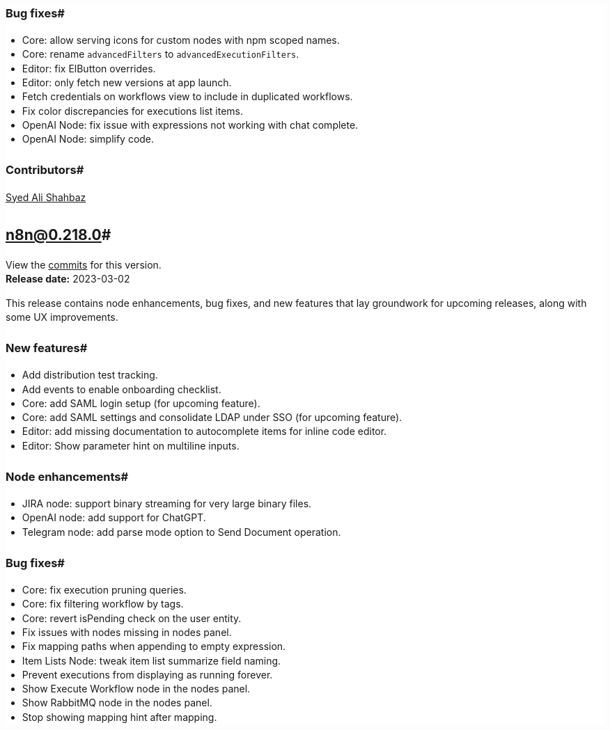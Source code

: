 

### Bug fixes#

  * Core: allow serving icons for custom nodes with npm scoped names.
  * Core: rename `advancedFilters` to `advancedExecutionFilters`.
  * Editor: fix ElButton overrides.
  * Editor: only fetch new versions at app launch.
  * Fetch credentials on workflows view to include in duplicated workflows.
  * Fix color discrepancies for executions list items.
  * OpenAI Node: fix issue with expressions not working with chat complete.
  * OpenAI Node: simplify code.



### Contributors#

[Syed Ali Shahbaz](https://github.com/alishaz-polymath)

## n8n@0.218.0#

View the [commits](https://github.com/n8n-io/n8n/compare/n8n@0.217.2...n8n@0.218.0) for this version.  
**Release date:** 2023-03-02

This release contains node enhancements, bug fixes, and new features that lay groundwork for upcoming releases, along with some UX improvements.

### New features#

  * Add distribution test tracking.
  * Add events to enable onboarding checklist.
  * Core: add SAML login setup (for upcoming feature).
  * Core: add SAML settings and consolidate LDAP under SSO (for upcoming feature).
  * Editor: add missing documentation to autocomplete items for inline code editor.
  * Editor: Show parameter hint on multiline inputs.



### Node enhancements#

  * JIRA node: support binary streaming for very large binary files.
  * OpenAI node: add support for ChatGPT.
  * Telegram node: add parse mode option to Send Document operation.



### Bug fixes#

  * Core: fix execution pruning queries.
  * Core: fix filtering workflow by tags.
  * Core: revert isPending check on the user entity.
  * Fix issues with nodes missing in nodes panel.
  * Fix mapping paths when appending to empty expression.
  * Item Lists Node: tweak item list summarize field naming.
  * Prevent executions from displaying as running forever.
  * Show Execute Workflow node in the nodes panel.
  * Show RabbitMQ node in the nodes panel.
  * Stop showing mapping hint after mapping.
